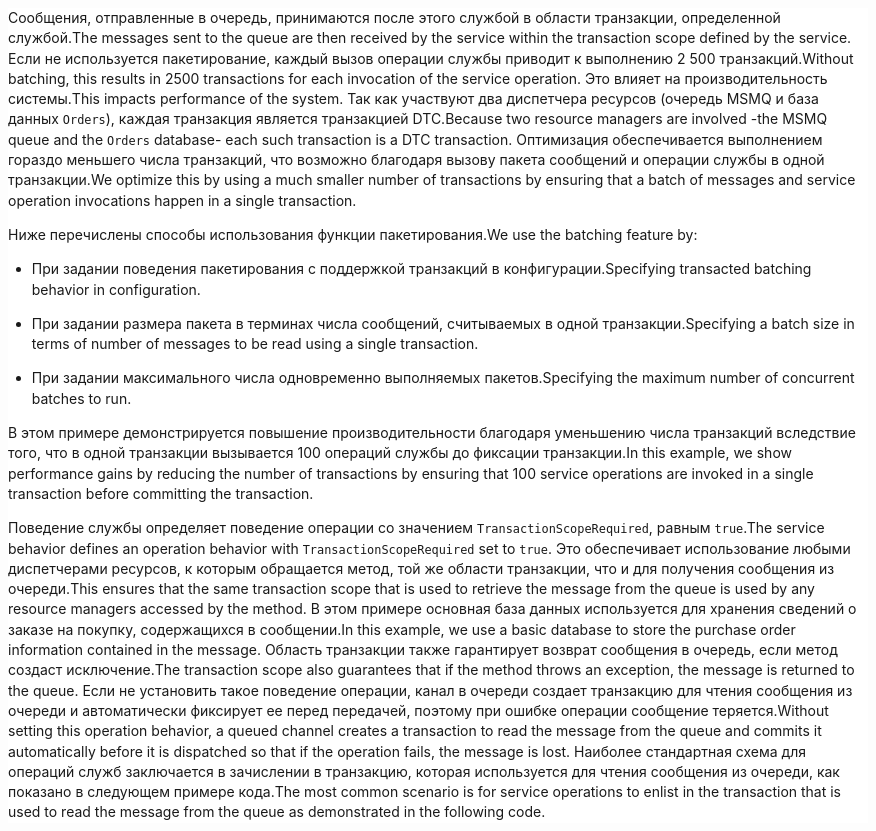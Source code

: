  <span data-ttu-id="da440-151">Сообщения, отправленные в очередь, принимаются после этого службой в области транзакции, определенной службой.</span><span class="sxs-lookup"><span data-stu-id="da440-151">The messages sent to the queue are then received by the service within the transaction scope defined by the service.</span></span> <span data-ttu-id="da440-152">Если не используется пакетирование, каждый вызов операции службы приводит к выполнению 2 500 транзакций.</span><span class="sxs-lookup"><span data-stu-id="da440-152">Without batching, this results in 2500 transactions for each invocation of the service operation.</span></span> <span data-ttu-id="da440-153">Это влияет на производительность системы.</span><span class="sxs-lookup"><span data-stu-id="da440-153">This impacts performance of the system.</span></span> <span data-ttu-id="da440-154">Так как участвуют два диспетчера ресурсов (очередь MSMQ и база данных `Orders`), каждая транзакция является транзакцией DTC.</span><span class="sxs-lookup"><span data-stu-id="da440-154">Because two resource managers are involved -the MSMQ queue and the `Orders` database- each such transaction is a DTC transaction.</span></span> <span data-ttu-id="da440-155">Оптимизация обеспечивается выполнением гораздо меньшего числа транзакций, что возможно благодаря вызову пакета сообщений и операции службы в одной транзакции.</span><span class="sxs-lookup"><span data-stu-id="da440-155">We optimize this by using a much smaller number of transactions by ensuring that a batch of messages and service operation invocations happen in a single transaction.</span></span>  
  
 <span data-ttu-id="da440-156">Ниже перечислены способы использования функции пакетирования.</span><span class="sxs-lookup"><span data-stu-id="da440-156">We use the batching feature by:</span></span>  
  
-   <span data-ttu-id="da440-157">При задании поведения пакетирования с поддержкой транзакций в конфигурации.</span><span class="sxs-lookup"><span data-stu-id="da440-157">Specifying transacted batching behavior in configuration.</span></span>  
  
-   <span data-ttu-id="da440-158">При задании размера пакета в терминах числа сообщений, считываемых в одной транзакции.</span><span class="sxs-lookup"><span data-stu-id="da440-158">Specifying a batch size in terms of number of messages to be read using a single transaction.</span></span>  
  
-   <span data-ttu-id="da440-159">При задании максимального числа одновременно выполняемых пакетов.</span><span class="sxs-lookup"><span data-stu-id="da440-159">Specifying the maximum number of concurrent batches to run.</span></span>  
  
 <span data-ttu-id="da440-160">В этом примере демонстрируется повышение производительности благодаря уменьшению числа транзакций вследствие того, что в одной транзакции вызывается 100 операций службы до фиксации транзакции.</span><span class="sxs-lookup"><span data-stu-id="da440-160">In this example, we show performance gains by reducing the number of transactions by ensuring that 100 service operations are invoked in a single transaction before committing the transaction.</span></span>  
  
 <span data-ttu-id="da440-161">Поведение службы определяет поведение операции со значением `TransactionScopeRequired`, равным `true`.</span><span class="sxs-lookup"><span data-stu-id="da440-161">The service behavior defines an operation behavior with `TransactionScopeRequired` set to `true`.</span></span> <span data-ttu-id="da440-162">Это обеспечивает использование любыми диспетчерами ресурсов, к которым обращается метод, той же области транзакции, что и для получения сообщения из очереди.</span><span class="sxs-lookup"><span data-stu-id="da440-162">This ensures that the same transaction scope that is used to retrieve the message from the queue is used by any resource managers accessed by the method.</span></span> <span data-ttu-id="da440-163">В этом примере основная база данных используется для хранения сведений о заказе на покупку, содержащихся в сообщении.</span><span class="sxs-lookup"><span data-stu-id="da440-163">In this example, we use a basic database to store the purchase order information contained in the message.</span></span> <span data-ttu-id="da440-164">Область транзакции также гарантирует возврат сообщения в очередь, если метод создаст исключение.</span><span class="sxs-lookup"><span data-stu-id="da440-164">The transaction scope also guarantees that if the method throws an exception, the message is returned to the queue.</span></span> <span data-ttu-id="da440-165">Если не установить такое поведение операции, канал в очереди создает транзакцию для чтения сообщения из очереди и автоматически фиксирует ее перед передачей, поэтому при ошибке операции сообщение теряется.</span><span class="sxs-lookup"><span data-stu-id="da440-165">Without setting this operation behavior, a queued channel creates a transaction to read the message from the queue and commits it automatically before it is dispatched so that if the operation fails, the message is lost.</span></span> <span data-ttu-id="da440-166">Наиболее стандартная схема для операций служб заключается в зачислении в транзакцию, которая используется для чтения сообщения из очереди, как показано в следующем примере кода.</span><span class="sxs-lookup"><span data-stu-id="da440-166">The most common scenario is for service operations to enlist in the transaction that is used to read the message from the queue as demonstrated in the following code.</span></span>  
  